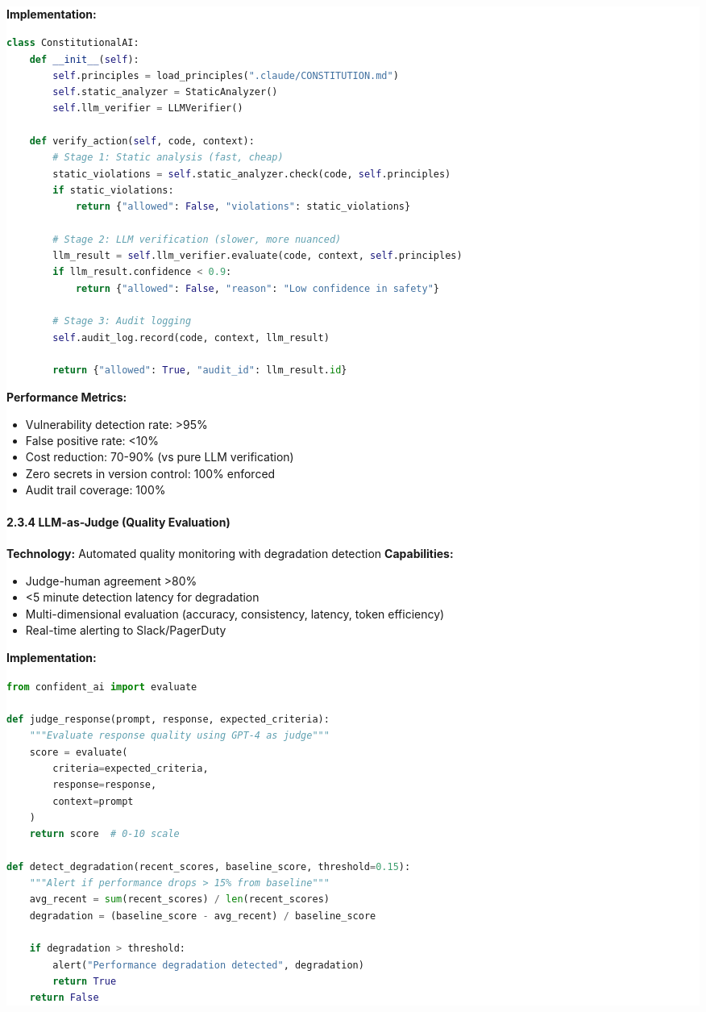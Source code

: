 **Implementation:**
```python
class ConstitutionalAI:
    def __init__(self):
        self.principles = load_principles(".claude/CONSTITUTION.md")
        self.static_analyzer = StaticAnalyzer()
        self.llm_verifier = LLMVerifier()

    def verify_action(self, code, context):
        # Stage 1: Static analysis (fast, cheap)
        static_violations = self.static_analyzer.check(code, self.principles)
        if static_violations:
            return {"allowed": False, "violations": static_violations}

        # Stage 2: LLM verification (slower, more nuanced)
        llm_result = self.llm_verifier.evaluate(code, context, self.principles)
        if llm_result.confidence < 0.9:
            return {"allowed": False, "reason": "Low confidence in safety"}

        # Stage 3: Audit logging
        self.audit_log.record(code, context, llm_result)

        return {"allowed": True, "audit_id": llm_result.id}
```

**Performance Metrics:**
- Vulnerability detection rate: >95%
- False positive rate: <10%
- Cost reduction: 70-90% (vs pure LLM verification)
- Zero secrets in version control: 100% enforced
- Audit trail coverage: 100%

#### 2.3.4 LLM-as-Judge (Quality Evaluation)
**Technology:** Automated quality monitoring with degradation detection
**Capabilities:**
- Judge-human agreement >80%
- <5 minute detection latency for degradation
- Multi-dimensional evaluation (accuracy, consistency, latency, token efficiency)
- Real-time alerting to Slack/PagerDuty

**Implementation:**
```python
from confident_ai import evaluate

def judge_response(prompt, response, expected_criteria):
    """Evaluate response quality using GPT-4 as judge"""
    score = evaluate(
        criteria=expected_criteria,
        response=response,
        context=prompt
    )
    return score  # 0-10 scale

def detect_degradation(recent_scores, baseline_score, threshold=0.15):
    """Alert if performance drops > 15% from baseline"""
    avg_recent = sum(recent_scores) / len(recent_scores)
    degradation = (baseline_score - avg_recent) / baseline_score

    if degradation > threshold:
        alert("Performance degradation detected", degradation)
        return True
    return False
```
